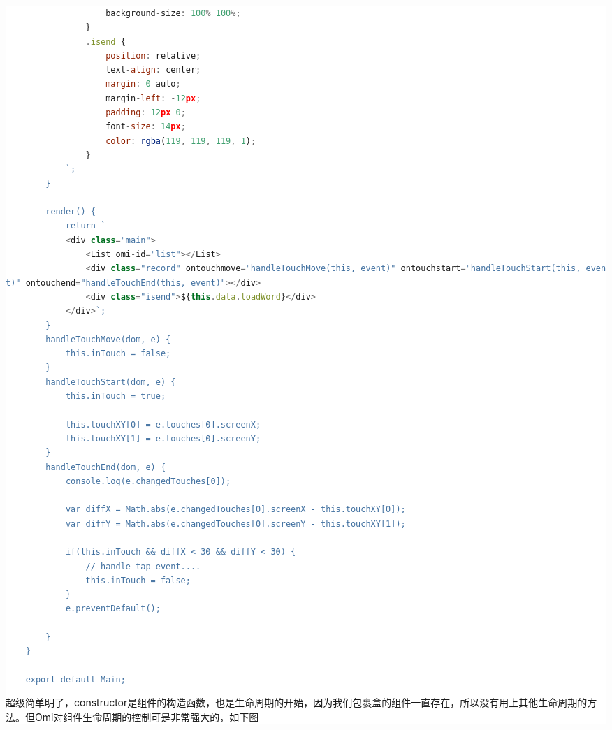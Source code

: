 ```js
                    background-size: 100% 100%;
                }
                .isend {
                    position: relative;
                    text-align: center;
                    margin: 0 auto;
                    margin-left: -12px;
                    padding: 12px 0;
                    font-size: 14px;
                    color: rgba(119, 119, 119, 1);
                }
            `;
        }

        render() {
            return `
            <div class="main">
                <List omi-id="list"></List>
                <div class="record" ontouchmove="handleTouchMove(this, event)" ontouchstart="handleTouchStart(this, event)" ontouchend="handleTouchEnd(this, event)"></div>
                <div class="isend">${this.data.loadWord}</div>
            </div>`;
        }
        handleTouchMove(dom, e) {
            this.inTouch = false;
        }
        handleTouchStart(dom, e) {
            this.inTouch = true;

            this.touchXY[0] = e.touches[0].screenX;
            this.touchXY[1] = e.touches[0].screenY;
        }
        handleTouchEnd(dom, e) {
            console.log(e.changedTouches[0]);

            var diffX = Math.abs(e.changedTouches[0].screenX - this.touchXY[0]);
            var diffY = Math.abs(e.changedTouches[0].screenY - this.touchXY[1]);

            if(this.inTouch && diffX < 30 && diffY < 30) {
                // handle tap event....
                this.inTouch = false;
            }
            e.preventDefault();
            
        }
    }

    export default Main;
```

超级简单明了，constructor是组件的构造函数，也是生命周期的开始，因为我们包裹盒的组件一直存在，所以没有用上其他生命周期的方法。但Omi对组件生命周期的控制可是非常强大的，如下图
